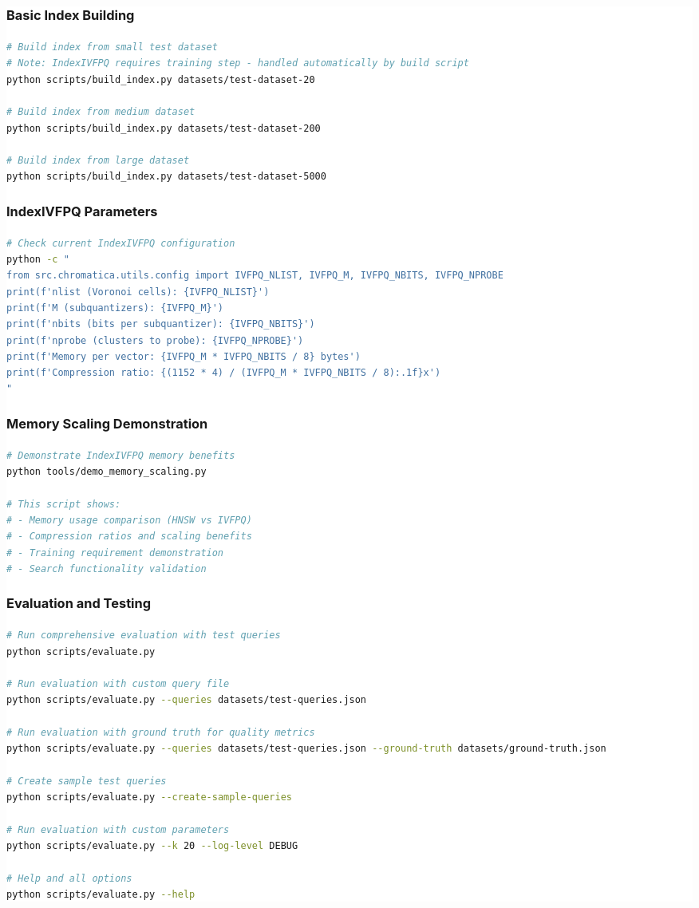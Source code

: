 ### Basic Index Building

```bash
# Build index from small test dataset
# Note: IndexIVFPQ requires training step - handled automatically by build script
python scripts/build_index.py datasets/test-dataset-20

# Build index from medium dataset
python scripts/build_index.py datasets/test-dataset-200

# Build index from large dataset
python scripts/build_index.py datasets/test-dataset-5000
```

### IndexIVFPQ Parameters

```bash
# Check current IndexIVFPQ configuration
python -c "
from src.chromatica.utils.config import IVFPQ_NLIST, IVFPQ_M, IVFPQ_NBITS, IVFPQ_NPROBE
print(f'nlist (Voronoi cells): {IVFPQ_NLIST}')
print(f'M (subquantizers): {IVFPQ_M}')
print(f'nbits (bits per subquantizer): {IVFPQ_NBITS}')
print(f'nprobe (clusters to probe): {IVFPQ_NPROBE}')
print(f'Memory per vector: {IVFPQ_M * IVFPQ_NBITS / 8} bytes')
print(f'Compression ratio: {(1152 * 4) / (IVFPQ_M * IVFPQ_NBITS / 8):.1f}x')
"
```

### Memory Scaling Demonstration

```bash
# Demonstrate IndexIVFPQ memory benefits
python tools/demo_memory_scaling.py

# This script shows:
# - Memory usage comparison (HNSW vs IVFPQ)
# - Compression ratios and scaling benefits
# - Training requirement demonstration
# - Search functionality validation
```

### Evaluation and Testing

```bash
# Run comprehensive evaluation with test queries
python scripts/evaluate.py

# Run evaluation with custom query file
python scripts/evaluate.py --queries datasets/test-queries.json

# Run evaluation with ground truth for quality metrics
python scripts/evaluate.py --queries datasets/test-queries.json --ground-truth datasets/ground-truth.json

# Create sample test queries
python scripts/evaluate.py --create-sample-queries

# Run evaluation with custom parameters
python scripts/evaluate.py --k 20 --log-level DEBUG

# Help and all options
python scripts/evaluate.py --help
```
